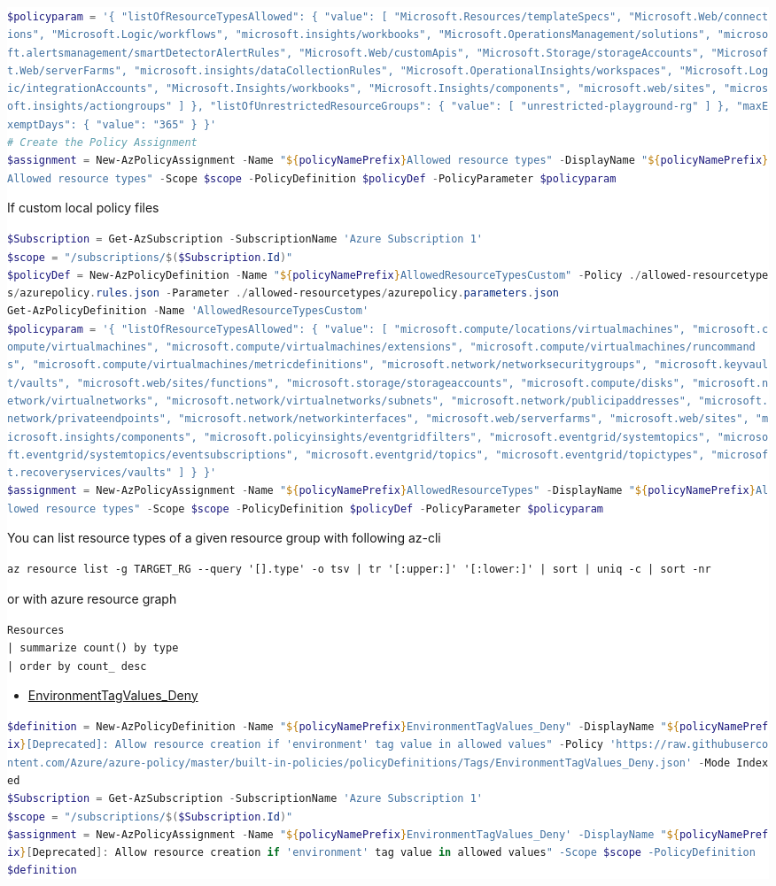 ```powershell
$policyparam = '{ "listOfResourceTypesAllowed": { "value": [ "Microsoft.Resources/templateSpecs", "Microsoft.Web/connections", "Microsoft.Logic/workflows", "microsoft.insights/workbooks", "Microsoft.OperationsManagement/solutions", "microsoft.alertsmanagement/smartDetectorAlertRules", "Microsoft.Web/customApis", "Microsoft.Storage/storageAccounts", "Microsoft.Web/serverFarms", "microsoft.insights/dataCollectionRules", "Microsoft.OperationalInsights/workspaces", "Microsoft.Logic/integrationAccounts", "Microsoft.Insights/workbooks", "Microsoft.Insights/components", "microsoft.web/sites", "microsoft.insights/actiongroups" ] }, "listOfUnrestrictedResourceGroups": { "value": [ "unrestricted-playground-rg" ] }, "maxExemptDays": { "value": "365" } }'
# Create the Policy Assignment
$assignment = New-AzPolicyAssignment -Name "${policyNamePrefix}Allowed resource types" -DisplayName "${policyNamePrefix}Allowed resource types" -Scope $scope -PolicyDefinition $policyDef -PolicyParameter $policyparam
```

If custom local policy files
```powershell
$Subscription = Get-AzSubscription -SubscriptionName 'Azure Subscription 1'
$scope = "/subscriptions/$($Subscription.Id)"
$policyDef = New-AzPolicyDefinition -Name "${policyNamePrefix}AllowedResourceTypesCustom" -Policy ./allowed-resourcetypes/azurepolicy.rules.json -Parameter ./allowed-resourcetypes/azurepolicy.parameters.json
Get-AzPolicyDefinition -Name 'AllowedResourceTypesCustom'
$policyparam = '{ "listOfResourceTypesAllowed": { "value": [ "microsoft.compute/locations/virtualmachines", "microsoft.compute/virtualmachines", "microsoft.compute/virtualmachines/extensions", "microsoft.compute/virtualmachines/runcommands", "microsoft.compute/virtualmachines/metricdefinitions", "microsoft.network/networksecuritygroups", "microsoft.keyvault/vaults", "microsoft.web/sites/functions", "microsoft.storage/storageaccounts", "microsoft.compute/disks", "microsoft.network/virtualnetworks", "microsoft.network/virtualnetworks/subnets", "microsoft.network/publicipaddresses", "microsoft.network/privateendpoints", "microsoft.network/networkinterfaces", "microsoft.web/serverfarms", "microsoft.web/sites", "microsoft.insights/components", "microsoft.policyinsights/eventgridfilters", "microsoft.eventgrid/systemtopics", "microsoft.eventgrid/systemtopics/eventsubscriptions", "microsoft.eventgrid/topics", "microsoft.eventgrid/topictypes", "microsoft.recoveryservices/vaults" ] } }'
$assignment = New-AzPolicyAssignment -Name "${policyNamePrefix}AllowedResourceTypes" -DisplayName "${policyNamePrefix}Allowed resource types" -Scope $scope -PolicyDefinition $policyDef -PolicyParameter $policyparam
```

You can list resource types of a given resource group with following az-cli
```
az resource list -g TARGET_RG --query '[].type' -o tsv | tr '[:upper:]' '[:lower:]' | sort | uniq -c | sort -nr
```
or with azure resource graph
```
Resources
| summarize count() by type
| order by count_ desc
```

* [EnvironmentTagValues_Deny](https://github.com/Azure/azure-policy/blob/master/built-in-policies/policyDefinitions/Tags/EnvironmentTagValues_Deny.json)

```powershell
$definition = New-AzPolicyDefinition -Name "${policyNamePrefix}EnvironmentTagValues_Deny" -DisplayName "${policyNamePrefix}[Deprecated]: Allow resource creation if 'environment' tag value in allowed values" -Policy 'https://raw.githubusercontent.com/Azure/azure-policy/master/built-in-policies/policyDefinitions/Tags/EnvironmentTagValues_Deny.json' -Mode Indexed
$Subscription = Get-AzSubscription -SubscriptionName 'Azure Subscription 1'
$scope = "/subscriptions/$($Subscription.Id)"
$assignment = New-AzPolicyAssignment -Name "${policyNamePrefix}EnvironmentTagValues_Deny' -DisplayName "${policyNamePrefix}[Deprecated]: Allow resource creation if 'environment' tag value in allowed values" -Scope $scope -PolicyDefinition $definition
```
